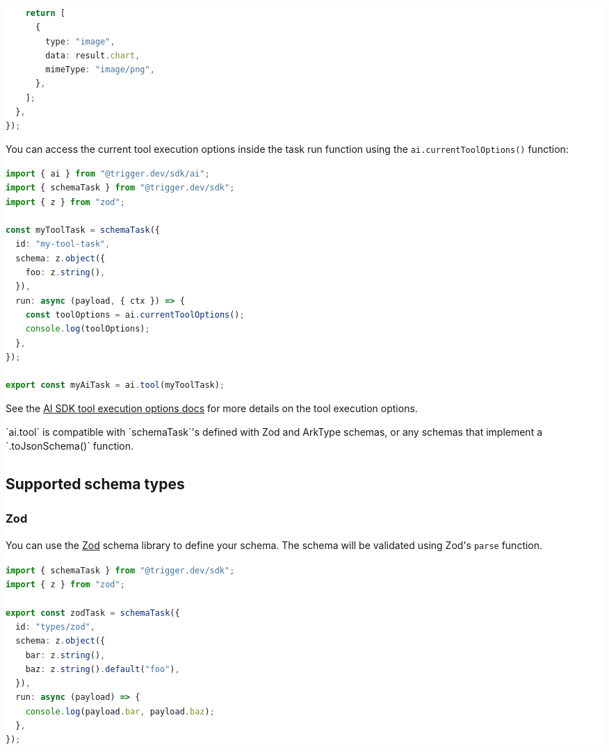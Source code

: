 ```ts
    return [
      {
        type: "image",
        data: result.chart,
        mimeType: "image/png",
      },
    ];
  },
});
```

You can access the current tool execution options inside the task run function using the `ai.currentToolOptions()` function:

```ts
import { ai } from "@trigger.dev/sdk/ai";
import { schemaTask } from "@trigger.dev/sdk";
import { z } from "zod";

const myToolTask = schemaTask({
  id: "my-tool-task",
  schema: z.object({
    foo: z.string(),
  }),
  run: async (payload, { ctx }) => {
    const toolOptions = ai.currentToolOptions();
    console.log(toolOptions);
  },
});

export const myAiTask = ai.tool(myToolTask);
```

See the [AI SDK tool execution options docs](https://sdk.vercel.ai/docs/ai-sdk-core/tools-and-tool-calling#tool-execution-options) for more details on the tool execution options.

<Note>
  `ai.tool` is compatible with `schemaTask`'s defined with Zod and ArkType schemas, or any schemas
  that implement a `.toJsonSchema()` function.
</Note>

## Supported schema types

### Zod

You can use the [Zod](https://zod.dev) schema library to define your schema. The schema will be validated using Zod's `parse` function.

```ts
import { schemaTask } from "@trigger.dev/sdk";
import { z } from "zod";

export const zodTask = schemaTask({
  id: "types/zod",
  schema: z.object({
    bar: z.string(),
    baz: z.string().default("foo"),
  }),
  run: async (payload) => {
    console.log(payload.bar, payload.baz);
  },
});
```
